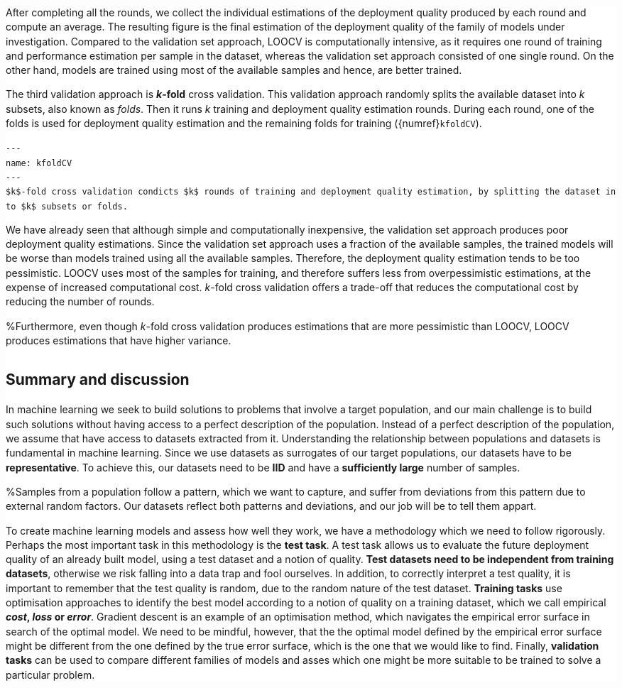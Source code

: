 After completing all the rounds, we collect the individual estimations of the deployment quality produced by each round and compute an average. The resulting figure is the final estimation of the deployment quality of the family of models under investigation. Compared to the validation set approach, LOOCV is computationally intensive, as it requires one round of training and performance estimation per sample in the dataset, whereas the validation set approach consisted of one single round. On the other hand, models are trained using most of the available samples and hence, are better trained.

The third validation approach is **$k$-fold** cross validation. This validation approach randomly splits the available dataset into $k$ subsets, also known as *folds*. Then it runs $k$ training and deployment quality estimation rounds. During each round, one of the folds is used for deployment quality estimation and the remaining folds for training ({numref}`kfoldCV`).

```{figure} images/kfoldCV.svg
---
name: kfoldCV
---
$k$-fold cross validation condicts $k$ rounds of training and deployment quality estimation, by splitting the dataset into $k$ subsets or folds.
```

We have already seen that although simple and computationally inexpensive, the validation set approach produces poor deployment quality estimations. Since the validation set approach uses a fraction of the available samples, the trained models will be worse than models trained using all the available samples. Therefore, the deployment quality estimation tends to be too pessimistic. LOOCV uses most of the samples for training, and therefore suffers less from overpessimistic estimations, at the expense of increased computational cost. $k$-fold cross validation offers a trade-off that reduces the computational cost by reducing the number of rounds.

%Furthermore, even though $k$-fold cross validation produces estimations that are more pessimistic than LOOCV, LOOCV produces estimations that have higher variance.


## Summary and discussion

In machine learning we seek to build solutions to problems that involve a target population, and our main challenge is to build such solutions without having access to a perfect description of the population. Instead of a perfect description of the population, we assume that have access to datasets extracted from it. Understanding the relationship between populations and datasets is fundamental in machine learning. Since we use datasets as surrogates of our target populations, our datasets have to be **representative**. To achieve this, our datasets need to be **IID** and have a **sufficiently large** number of samples.

%Samples from a population follow a pattern, which we want to capture, and suffer from deviations from this pattern due to external random factors. Our datasets reflect both patterns and deviations, and our job will be to tell them appart.

To create machine learning models and assess how well they work, we have a methodology which we need to follow rigorously. Perhaps the most important task in this methodology is the **test task**. A test task allows us to evaluate the future deployment quality of an already built model, using a test dataset and a notion of quality. **Test datasets need to be independent from training datasets**, otherwise we risk falling into a data trap and fool ourselves. In addition, to correctly interpret a test quality, it is important to remember that the test quality is random, due to the random nature of the test dataset. **Training tasks** use optimisation approaches to identify the best model according to a notion of quality on a training dataset, which we call empirical ***cost*, *loss* or *error***. Gradient descent is an example of an optimisation method, which navigates the empirical error surface in search of the optimal model. We need to be mindful, however, that the the optimal model defined by the empirical error surface might be different from the one defined by the true error surface, which is the one that we would like to find. Finally, **validation tasks** can be used to compare different families of models and asses which one might be more suitable to be trained to solve a particular problem.
